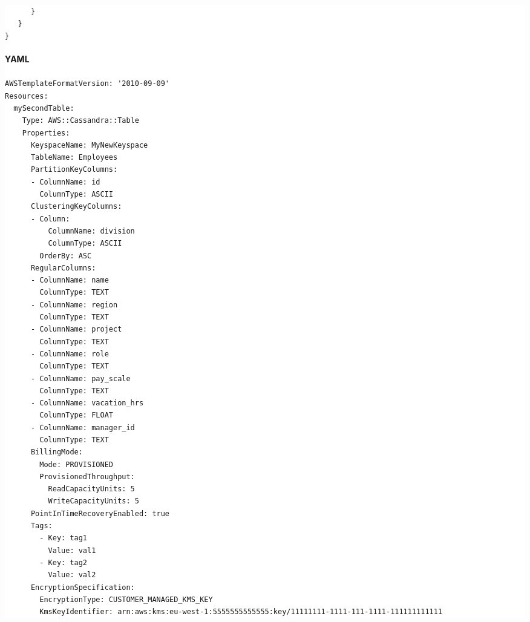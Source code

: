 ```
      }
   }
}
```

#### YAML<a name="aws-resource-cassandra-table--examples--Create_a_Table_Using_All_Options--yaml"></a>

```
AWSTemplateFormatVersion: '2010-09-09'
Resources:
  mySecondTable:
    Type: AWS::Cassandra::Table
    Properties:
      KeyspaceName: MyNewKeyspace
      TableName: Employees
      PartitionKeyColumns:
      - ColumnName: id
        ColumnType: ASCII
      ClusteringKeyColumns:
      - Column:
          ColumnName: division
          ColumnType: ASCII
        OrderBy: ASC
      RegularColumns:
      - ColumnName: name
        ColumnType: TEXT
      - ColumnName: region
        ColumnType: TEXT
      - ColumnName: project
        ColumnType: TEXT
      - ColumnName: role
        ColumnType: TEXT
      - ColumnName: pay_scale
        ColumnType: TEXT
      - ColumnName: vacation_hrs
        ColumnType: FLOAT
      - ColumnName: manager_id
        ColumnType: TEXT
      BillingMode:
        Mode: PROVISIONED
        ProvisionedThroughput:
          ReadCapacityUnits: 5
          WriteCapacityUnits: 5
      PointInTimeRecoveryEnabled: true
      Tags:
        - Key: tag1
          Value: val1
        - Key: tag2
          Value: val2
      EncryptionSpecification:
        EncryptionType: CUSTOMER_MANAGED_KMS_KEY
        KmsKeyIdentifier: arn:aws:kms:eu-west-1:5555555555555:key/11111111-1111-111-1111-111111111111
```